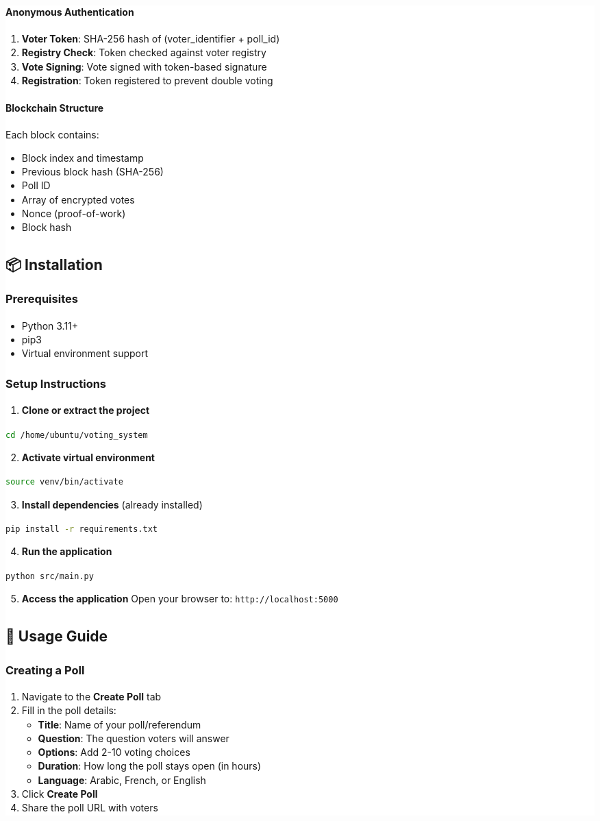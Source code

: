 #### Anonymous Authentication
1. **Voter Token**: SHA-256 hash of (voter_identifier + poll_id)
2. **Registry Check**: Token checked against voter registry
3. **Vote Signing**: Vote signed with token-based signature
4. **Registration**: Token registered to prevent double voting

#### Blockchain Structure
Each block contains:
- Block index and timestamp
- Previous block hash (SHA-256)
- Poll ID
- Array of encrypted votes
- Nonce (proof-of-work)
- Block hash

## 📦 Installation

### Prerequisites
- Python 3.11+
- pip3
- Virtual environment support

### Setup Instructions

1. **Clone or extract the project**
```bash
cd /home/ubuntu/voting_system
```

2. **Activate virtual environment**
```bash
source venv/bin/activate
```

3. **Install dependencies** (already installed)
```bash
pip install -r requirements.txt
```

4. **Run the application**
```bash
python src/main.py
```

5. **Access the application**
Open your browser to: `http://localhost:5000`

## 🚀 Usage Guide

### Creating a Poll

1. Navigate to the **Create Poll** tab
2. Fill in the poll details:
   - **Title**: Name of your poll/referendum
   - **Question**: The question voters will answer
   - **Options**: Add 2-10 voting choices
   - **Duration**: How long the poll stays open (in hours)
   - **Language**: Arabic, French, or English
3. Click **Create Poll**
4. Share the poll URL with voters
